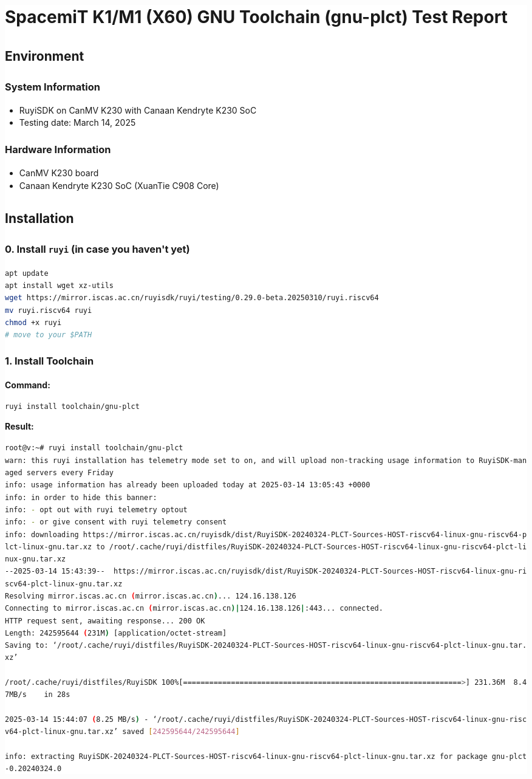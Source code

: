 # SpacemiT K1/M1 (X60) GNU Toolchain (gnu-plct) Test Report

## Environment

### System Information
- RuyiSDK on CanMV K230 with Canaan Kendryte K230 SoC
- Testing date: March 14, 2025

### Hardware Information
- CanMV K230 board
- Canaan Kendryte K230 SoC (XuanTie C908 Core)

## Installation

### 0. Install `ruyi` (in case you haven't yet)

```bash
apt update
apt install wget xz-utils
wget https://mirror.iscas.ac.cn/ruyisdk/ruyi/testing/0.29.0-beta.20250310/ruyi.riscv64
mv ruyi.riscv64 ruyi
chmod +x ruyi
# move to your $PATH
```

### 1. Install Toolchain

**Command:**
```bash
ruyi install toolchain/gnu-plct
```

**Result:**
```bash
root@v:~# ruyi install toolchain/gnu-plct
warn: this ruyi installation has telemetry mode set to on, and will upload non-tracking usage information to RuyiSDK-managed servers every Friday
info: usage information has already been uploaded today at 2025-03-14 13:05:43 +0000
info: in order to hide this banner:
info: - opt out with ruyi telemetry optout
info: - or give consent with ruyi telemetry consent
info: downloading https://mirror.iscas.ac.cn/ruyisdk/dist/RuyiSDK-20240324-PLCT-Sources-HOST-riscv64-linux-gnu-riscv64-plct-linux-gnu.tar.xz to /root/.cache/ruyi/distfiles/RuyiSDK-20240324-PLCT-Sources-HOST-riscv64-linux-gnu-riscv64-plct-linux-gnu.tar.xz
--2025-03-14 15:43:39--  https://mirror.iscas.ac.cn/ruyisdk/dist/RuyiSDK-20240324-PLCT-Sources-HOST-riscv64-linux-gnu-riscv64-plct-linux-gnu.tar.xz
Resolving mirror.iscas.ac.cn (mirror.iscas.ac.cn)... 124.16.138.126
Connecting to mirror.iscas.ac.cn (mirror.iscas.ac.cn)|124.16.138.126|:443... connected.
HTTP request sent, awaiting response... 200 OK
Length: 242595644 (231M) [application/octet-stream]
Saving to: ‘/root/.cache/ruyi/distfiles/RuyiSDK-20240324-PLCT-Sources-HOST-riscv64-linux-gnu-riscv64-plct-linux-gnu.tar.xz’

/root/.cache/ruyi/distfiles/RuyiSDK 100%[================================================================>] 231.36M  8.47MB/s    in 28s     

2025-03-14 15:44:07 (8.25 MB/s) - ‘/root/.cache/ruyi/distfiles/RuyiSDK-20240324-PLCT-Sources-HOST-riscv64-linux-gnu-riscv64-plct-linux-gnu.tar.xz’ saved [242595644/242595644]

info: extracting RuyiSDK-20240324-PLCT-Sources-HOST-riscv64-linux-gnu-riscv64-plct-linux-gnu.tar.xz for package gnu-plct-0.20240324.0
```
